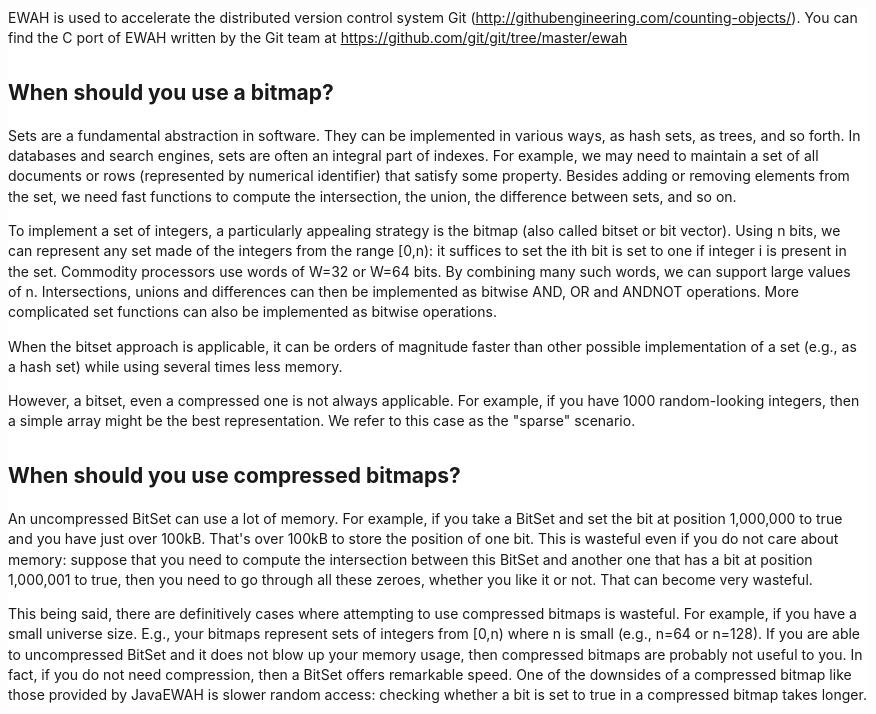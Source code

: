 
EWAH is used to accelerate the distributed version control system Git (http://githubengineering.com/counting-objects/). You can find the C port of EWAH written by the Git team at https://github.com/git/git/tree/master/ewah

When should you use a bitmap?
----------------------------------------

Sets are a fundamental abstraction in
software. They can be implemented in various
ways, as hash sets, as trees, and so forth.
In databases and search engines, sets are often an integral
part of indexes. For example, we may need to maintain a set
of all documents or rows  (represented by numerical identifier)
that satisfy some property. Besides adding or removing
elements from the set, we need fast functions
to compute the intersection, the union, the difference between sets, and so on.


To implement a set
of integers, a particularly appealing strategy is the
bitmap (also called bitset or bit vector). Using n bits,
we can represent any set made of the integers from the range
[0,n): it suffices to set the ith bit is set to one if integer i is present in the set.
Commodity processors use words of W=32 or W=64 bits. By combining many such words, we can
support large values of n. Intersections, unions and differences can then be implemented
 as bitwise AND, OR and ANDNOT operations.
More complicated set functions can also be implemented as bitwise operations.

When the bitset approach is applicable, it can be orders of
magnitude faster than other possible implementation of a set (e.g., as a hash set)
while using several times less memory.

However, a bitset, even a compressed one is not always applicable. For example, if 
you have 1000 random-looking integers, then a simple array might be the best representation.
We refer to this case as the "sparse" scenario.

When should you use compressed bitmaps?
----------------------------------------

An uncompressed BitSet can use a lot of memory. For example, if you take a BitSet
and set the bit at position 1,000,000 to true and you have just over 100kB. That's over 100kB
to store the position of one bit. This is wasteful  even if you do not care about memory:
suppose that you need to compute the intersection between this BitSet and another one
that has a bit at position 1,000,001 to true, then you need to go through all these zeroes,
whether you like it or not. That can become very wasteful.

This being said, there are definitively cases where attempting to use compressed bitmaps is wasteful.
For example, if you have a small universe size. E.g., your bitmaps represent sets of integers
from [0,n) where n is small (e.g., n=64 or n=128). If you are able to uncompressed BitSet and
it does not blow up your memory usage,  then compressed bitmaps are probably not useful
to you. In fact, if you do not need compression, then a BitSet offers remarkable speed.
One of the downsides of a compressed bitmap like those provided by JavaEWAH is slower random access:
checking whether a bit is set to true in a compressed bitmap takes longer.
